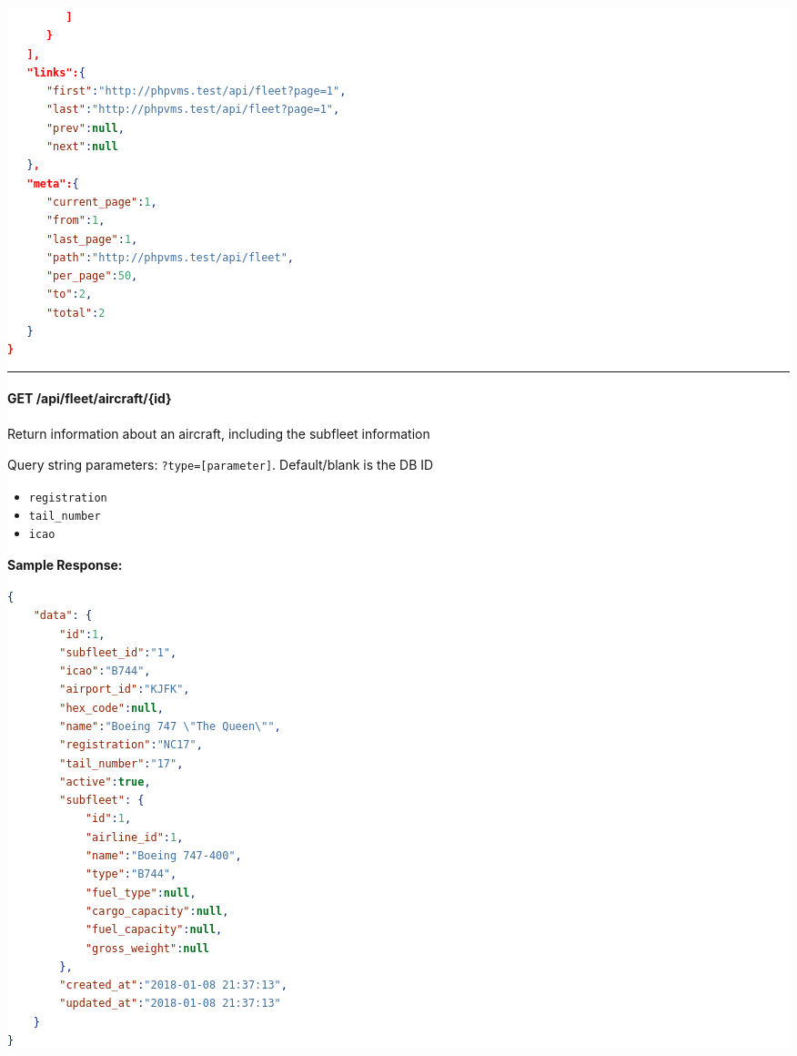 ```json
         ]
      }
   ],
   "links":{
      "first":"http://phpvms.test/api/fleet?page=1",
      "last":"http://phpvms.test/api/fleet?page=1",
      "prev":null,
      "next":null
   },
   "meta":{
      "current_page":1,
      "from":1,
      "last_page":1,
      "path":"http://phpvms.test/api/fleet",
      "per_page":50,
      "to":2,
      "total":2
   }
}
```

------

#### GET /api/fleet/aircraft/{id}

Return information about an aircraft, including the subfleet information

Query string parameters: `?type=[parameter]`. Default/blank is the DB ID

- `registration`
- `tail_number`
- `icao`

**Sample Response:**

```json
{
	"data": {
        "id":1,
        "subfleet_id":"1",
        "icao":"B744",
        "airport_id":"KJFK",
        "hex_code":null,
        "name":"Boeing 747 \"The Queen\"",
        "registration":"NC17",
        "tail_number":"17",
        "active":true,
        "subfleet": {
            "id":1,
            "airline_id":1,
            "name":"Boeing 747-400",
            "type":"B744",
            "fuel_type":null,
            "cargo_capacity":null,
            "fuel_capacity":null,
            "gross_weight":null
        },
        "created_at":"2018-01-08 21:37:13",
        "updated_at":"2018-01-08 21:37:13"
    }
}
```
